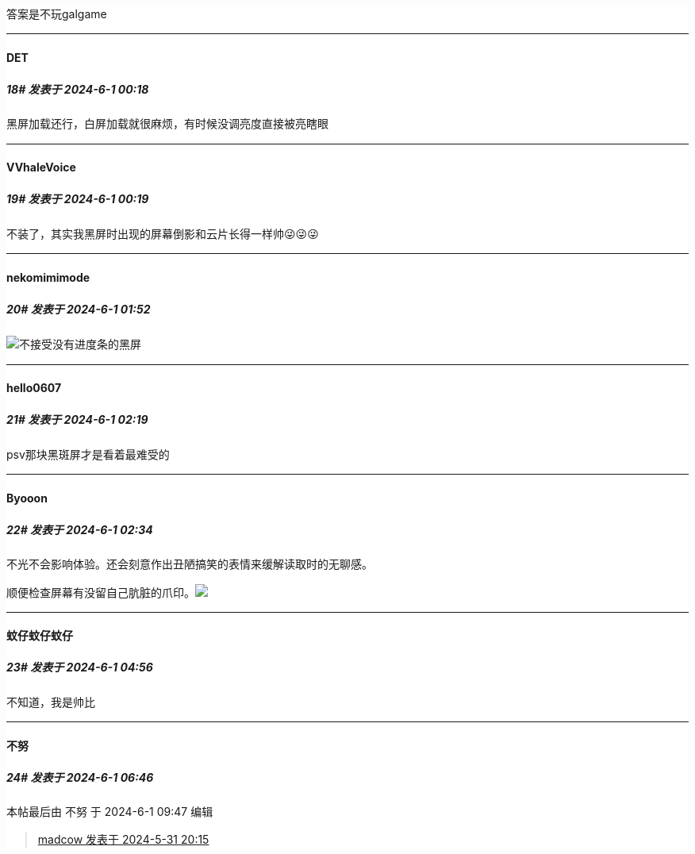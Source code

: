 答案是不玩galgame

*****

####  DET  
##### 18#       发表于 2024-6-1 00:18

黑屏加载还行，白屏加载就很麻烦，有时候没调亮度直接被亮瞎眼

*****

####  VVhaleVoice  
##### 19#       发表于 2024-6-1 00:19

不装了，其实我黑屏时出现的屏幕倒影和云片长得一样帅😜😜😜

*****

####  nekomimimode  
##### 20#       发表于 2024-6-1 01:52

<img src="https://static.saraba1st.com/image/smiley/face2017/067.png" referrerpolicy="no-referrer">不接受没有进度条的黑屏

*****

####  hello0607  
##### 21#       发表于 2024-6-1 02:19

psv那块黑斑屏才是看着最难受的

*****

####  Byooon  
##### 22#       发表于 2024-6-1 02:34

不光不会影响体验。还会刻意作出丑陋搞笑的表情来缓解读取时的无聊感。

顺便检查屏幕有没留自己肮脏的爪印。<img src="https://static.saraba1st.com/image/smiley/face2017/053.png" referrerpolicy="no-referrer">

*****

####  蚊仔蚊仔蚊仔  
##### 23#       发表于 2024-6-1 04:56

不知道，我是帅比

*****

####  不努  
##### 24#       发表于 2024-6-1 06:46

 本帖最后由 不努 于 2024-6-1 09:47 编辑 
<blockquote><a href="httphttps://bbs.saraba1st.com/2b/forum.php?mod=redirect&amp;goto=findpost&amp;pid=65071616&amp;ptid=2185688" target="_blank">madcow 发表于 2024-5-31 20:15</a>
